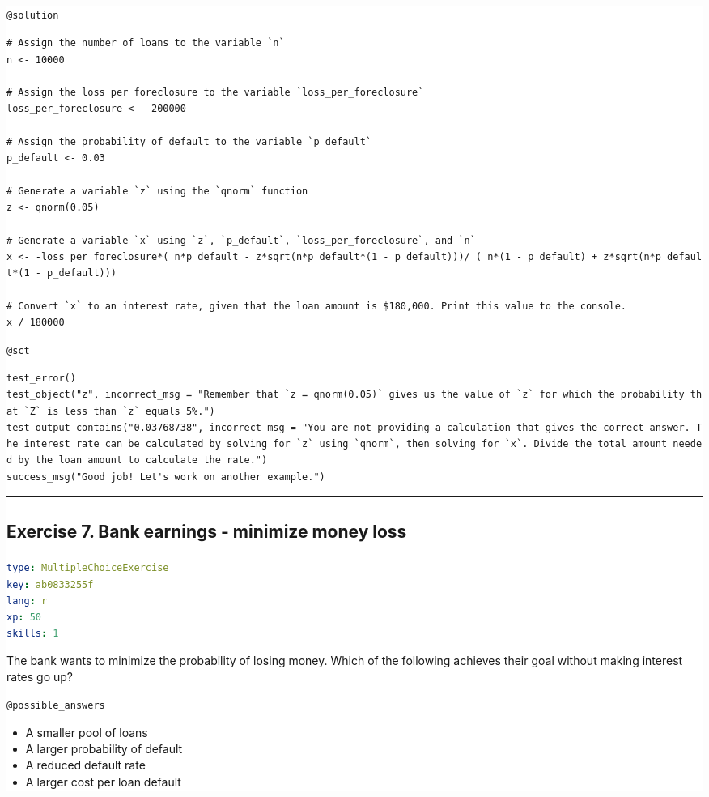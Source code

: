 `@solution`
```{r}
# Assign the number of loans to the variable `n`
n <- 10000

# Assign the loss per foreclosure to the variable `loss_per_foreclosure`
loss_per_foreclosure <- -200000

# Assign the probability of default to the variable `p_default`
p_default <- 0.03

# Generate a variable `z` using the `qnorm` function
z <- qnorm(0.05)

# Generate a variable `x` using `z`, `p_default`, `loss_per_foreclosure`, and `n`
x <- -loss_per_foreclosure*( n*p_default - z*sqrt(n*p_default*(1 - p_default)))/ ( n*(1 - p_default) + z*sqrt(n*p_default*(1 - p_default)))

# Convert `x` to an interest rate, given that the loan amount is $180,000. Print this value to the console.
x / 180000
```

`@sct`
```{r}
test_error()
test_object("z", incorrect_msg = "Remember that `z = qnorm(0.05)` gives us the value of `z` for which the probability that `Z` is less than `z` equals 5%.")
test_output_contains("0.03768738", incorrect_msg = "You are not providing a calculation that gives the correct answer. The interest rate can be calculated by solving for `z` using `qnorm`, then solving for `x`. Divide the total amount needed by the loan amount to calculate the rate.")
success_msg("Good job! Let's work on another example.")
```

---

## Exercise 7. Bank earnings - minimize money loss

```yaml
type: MultipleChoiceExercise
key: ab0833255f
lang: r
xp: 50
skills: 1
```

The bank wants to minimize the probability of losing money. Which of the following achieves their goal without making interest rates go up?

`@possible_answers`
- A smaller pool of loans
- A larger probability of default
- A reduced default rate
- A larger cost per loan default
